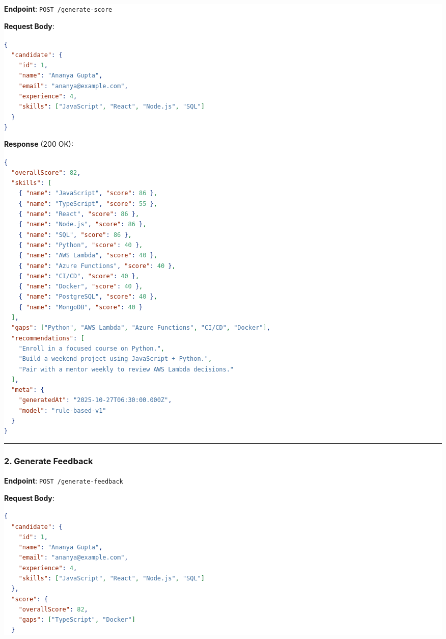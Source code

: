 **Endpoint**: `POST /generate-score`

**Request Body**:
```json
{
  "candidate": {
    "id": 1,
    "name": "Ananya Gupta",
    "email": "ananya@example.com",
    "experience": 4,
    "skills": ["JavaScript", "React", "Node.js", "SQL"]
  }
}
```

**Response** (200 OK):
```json
{
  "overallScore": 82,
  "skills": [
    { "name": "JavaScript", "score": 86 },
    { "name": "TypeScript", "score": 55 },
    { "name": "React", "score": 86 },
    { "name": "Node.js", "score": 86 },
    { "name": "SQL", "score": 86 },
    { "name": "Python", "score": 40 },
    { "name": "AWS Lambda", "score": 40 },
    { "name": "Azure Functions", "score": 40 },
    { "name": "CI/CD", "score": 40 },
    { "name": "Docker", "score": 40 },
    { "name": "PostgreSQL", "score": 40 },
    { "name": "MongoDB", "score": 40 }
  ],
  "gaps": ["Python", "AWS Lambda", "Azure Functions", "CI/CD", "Docker"],
  "recommendations": [
    "Enroll in a focused course on Python.",
    "Build a weekend project using JavaScript + Python.",
    "Pair with a mentor weekly to review AWS Lambda decisions."
  ],
  "meta": {
    "generatedAt": "2025-10-27T06:30:00.000Z",
    "model": "rule-based-v1"
  }
}
```

---

### 2. Generate Feedback

**Endpoint**: `POST /generate-feedback`

**Request Body**:
```json
{
  "candidate": {
    "id": 1,
    "name": "Ananya Gupta",
    "email": "ananya@example.com",
    "experience": 4,
    "skills": ["JavaScript", "React", "Node.js", "SQL"]
  },
  "score": {
    "overallScore": 82,
    "gaps": ["TypeScript", "Docker"]
  }
```